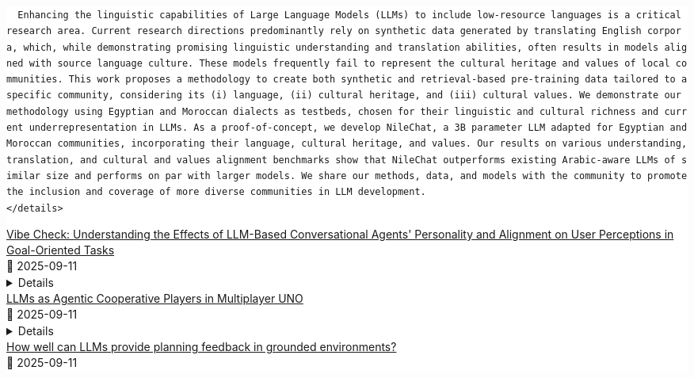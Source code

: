      Enhancing the linguistic capabilities of Large Language Models (LLMs) to include low-resource languages is a critical research area. Current research directions predominantly rely on synthetic data generated by translating English corpora, which, while demonstrating promising linguistic understanding and translation abilities, often results in models aligned with source language culture. These models frequently fail to represent the cultural heritage and values of local communities. This work proposes a methodology to create both synthetic and retrieval-based pre-training data tailored to a specific community, considering its (i) language, (ii) cultural heritage, and (iii) cultural values. We demonstrate our methodology using Egyptian and Moroccan dialects as testbeds, chosen for their linguistic and cultural richness and current underrepresentation in LLMs. As a proof-of-concept, we develop NileChat, a 3B parameter LLM adapted for Egyptian and Moroccan communities, incorporating their language, cultural heritage, and values. Our results on various understanding, translation, and cultural and values alignment benchmarks show that NileChat outperforms existing Arabic-aware LLMs of similar size and performs on par with larger models. We share our methods, data, and models with the community to promote the inclusion and coverage of more diverse communities in LLM development.
    </details>
</div>
<div class="paper-card">
    <div class="paper-title"><a href="http://arxiv.org/abs/2509.09870v1">Vibe Check: Understanding the Effects of LLM-Based Conversational Agents' Personality and Alignment on User Perceptions in Goal-Oriented Tasks</a></div>
    <div class="paper-meta">
      📅 2025-09-11
    </div>
    <details class="paper-abstract">
      Large language models (LLMs) enable conversational agents (CAs) to express distinctive personalities, raising new questions about how such designs shape user perceptions. This study investigates how personality expression levels and user-agent personality alignment influence perceptions in goal-oriented tasks. In a between-subjects experiment (N=150), participants completed travel planning with CAs exhibiting low, medium, or high expression across the Big Five traits, controlled via our novel Trait Modulation Keys framework. Results revealed an inverted-U relationship: medium expression produced the most positive evaluations across Intelligence, Enjoyment, Anthropomorphism, Intention to Adopt, Trust, and Likeability, significantly outperforming both extremes. Personality alignment further enhanced outcomes, with Extraversion and Emotional Stability emerging as the most influential traits. Cluster analysis identified three distinct compatibility profiles, with "Well-Aligned" users reporting substantially positive perceptions. These findings demonstrate that personality expression and strategic trait alignment constitute optimal design targets for CA personality, offering design implications as LLM-based CAs become increasingly prevalent.
    </details>
</div>
<div class="paper-card">
    <div class="paper-title"><a href="http://arxiv.org/abs/2509.09867v1">LLMs as Agentic Cooperative Players in Multiplayer UNO</a></div>
    <div class="paper-meta">
      📅 2025-09-11
    </div>
    <details class="paper-abstract">
      LLMs promise to assist humans -- not just by answering questions, but by offering useful guidance across a wide range of tasks. But how far does that assistance go? Can a large language model based agent actually help someone accomplish their goal as an active participant? We test this question by engaging an LLM in UNO, a turn-based card game, asking it not to win but instead help another player to do so. We built a tool that allows decoder-only LLMs to participate as agents within the RLCard game environment. These models receive full game-state information and respond using simple text prompts under two distinct prompting strategies. We evaluate models ranging from small (1B parameters) to large (70B parameters) and explore how model scale impacts performance. We find that while all models were able to successfully outperform a random baseline when playing UNO, few were able to significantly aid another player.
    </details>
</div>
<div class="paper-card">
    <div class="paper-title"><a href="http://arxiv.org/abs/2509.09790v1">How well can LLMs provide planning feedback in grounded environments?</a></div>
    <div class="paper-meta">
      📅 2025-09-11
    </div>